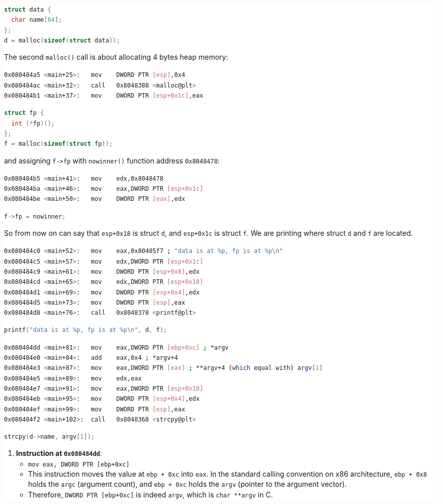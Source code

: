 ```c
struct data {
  char name[64];
};
d = malloc(sizeof(struct data));
```

The second `malloc()` call is about allocating 4 bytes heap memory:
```bash
0x080484a5 <main+25>:	mov    DWORD PTR [esp],0x4
0x080484ac <main+32>:	call   0x8048388 <malloc@plt>
0x080484b1 <main+37>:	mov    DWORD PTR [esp+0x1c],eax
```
```c
struct fp {
  int (*fp)();
};
f = malloc(sizeof(struct fp));
```

and assigning `f->fp` with `nowinner()` function address `0x8048478`:
```bash
0x080484b5 <main+41>:	mov    edx,0x8048478
0x080484ba <main+46>:	mov    eax,DWORD PTR [esp+0x1c]
0x080484be <main+50>:	mov    DWORD PTR [eax],edx
```
```c
f->fp = nowinner;
```

So from now on can say that `esp+0x18` is struct `d`, and `esp+0x1c` is struct `f`. We are printing where struct `d` and `f` are located.

```bash
0x080484c0 <main+52>:	mov    eax,0x80485f7 ; "data is at %p, fp is at %p\n"
0x080484c5 <main+57>:	mov    edx,DWORD PTR [esp+0x1c]
0x080484c9 <main+61>:	mov    DWORD PTR [esp+0x8],edx
0x080484cd <main+65>:	mov    edx,DWORD PTR [esp+0x18]
0x080484d1 <main+69>:	mov    DWORD PTR [esp+0x4],edx
0x080484d5 <main+73>:	mov    DWORD PTR [esp],eax
0x080484d8 <main+76>:	call   0x8048378 <printf@plt>
```
```c
printf("data is at %p, fp is at %p\n", d, f);
```


```bash
0x080484dd <main+81>:	mov    eax,DWORD PTR [ebp+0xc] ; *argv
0x080484e0 <main+84>:	add    eax,0x4 ; *argv+4
0x080484e3 <main+87>:	mov    eax,DWORD PTR [eax] ; **argv+4 (which equal with) argv[1]
0x080484e5 <main+89>:	mov    edx,eax
0x080484e7 <main+91>:	mov    eax,DWORD PTR [esp+0x18]
0x080484eb <main+95>:	mov    DWORD PTR [esp+0x4],edx
0x080484ef <main+99>:	mov    DWORD PTR [esp],eax
0x080484f2 <main+102>:	call   0x8048368 <strcpy@plt>
```
```c
strcpy(d->name, argv[1]);
```
1. **Instruction at `0x080484dd`**:
   - `mov eax, DWORD PTR [ebp+0xc]`
   - This instruction moves the value at `ebp + 0xc` into `eax`. In the standard calling convention on x86 architecture, `ebp + 0x8` holds the `argc` (argument count), and `ebp + 0xc` holds the `argv` (pointer to the argument vector). 
   - Therefore, `DWORD PTR [ebp+0xc]` is indeed `argv`, which is `char **argv` in C.
